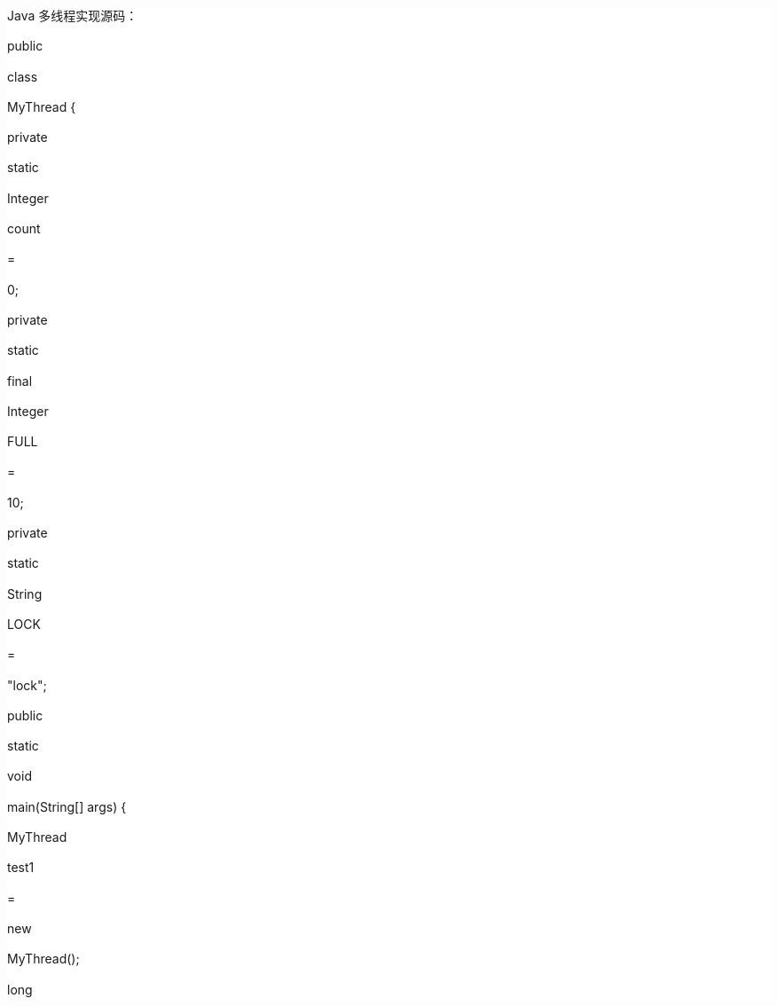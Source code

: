 Java 多线程实现源码：

public 

 class 

 MyThread {

private 

 static 

 Integer 

 count 

 = 

 0;

private 

 static 

 final 

 Integer 

 FULL 

 = 

 10;

private 

 static 

 String 

 LOCK 

 = 

 "lock";

public 

 static 

 void 

 main(String\[\] args) {

MyThread 

 test1 

 = 

 new 

 MyThread();

long 
